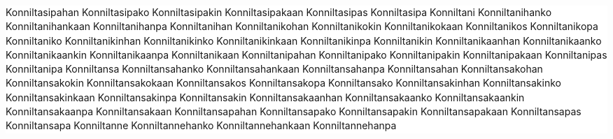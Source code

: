 Konniltasipahan
Konniltasipako
Konniltasipakin
Konniltasipakaan
Konniltasipas
Konniltasipa
Konniltani
Konniltanihanko
Konniltanihankaan
Konniltanihanpa
Konniltanihan
Konniltanikohan
Konniltanikokin
Konniltanikokaan
Konniltanikos
Konniltanikopa
Konniltaniko
Konniltanikinhan
Konniltanikinko
Konniltanikinkaan
Konniltanikinpa
Konniltanikin
Konniltanikaanhan
Konniltanikaanko
Konniltanikaankin
Konniltanikaanpa
Konniltanikaan
Konniltanipahan
Konniltanipako
Konniltanipakin
Konniltanipakaan
Konniltanipas
Konniltanipa
Konniltansa
Konniltansahanko
Konniltansahankaan
Konniltansahanpa
Konniltansahan
Konniltansakohan
Konniltansakokin
Konniltansakokaan
Konniltansakos
Konniltansakopa
Konniltansako
Konniltansakinhan
Konniltansakinko
Konniltansakinkaan
Konniltansakinpa
Konniltansakin
Konniltansakaanhan
Konniltansakaanko
Konniltansakaankin
Konniltansakaanpa
Konniltansakaan
Konniltansapahan
Konniltansapako
Konniltansapakin
Konniltansapakaan
Konniltansapas
Konniltansapa
Konniltanne
Konniltannehanko
Konniltannehankaan
Konniltannehanpa